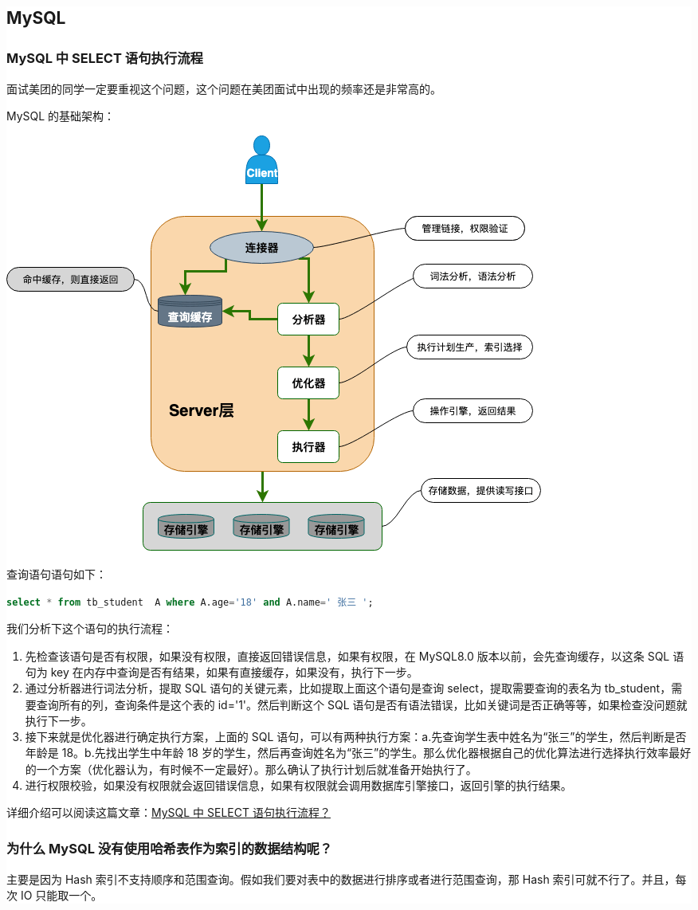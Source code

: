 ## MySQL
### MySQL 中 SELECT 语句执行流程
面试美团的同学一定要重视这个问题，这个问题在美团面试中出现的频率还是非常高的。

MySQL 的基础架构：

![13526879-3037b144ed09eb88.png](./images/1679403202321-b0e1189a-a78b-415e-bfca-04b428583b7b-668105.png)

查询语句语句如下：

```sql
select * from tb_student  A where A.age='18' and A.name=' 张三 ';
```

我们分析下这个语句的执行流程：

1. 先检查该语句是否有权限，如果没有权限，直接返回错误信息，如果有权限，在 MySQL8.0 版本以前，会先查询缓存，以这条 SQL 语句为 key 在内存中查询是否有结果，如果有直接缓存，如果没有，执行下一步。
2. 通过分析器进行词法分析，提取 SQL 语句的关键元素，比如提取上面这个语句是查询 select，提取需要查询的表名为 tb_student，需要查询所有的列，查询条件是这个表的 id='1'。然后判断这个 SQL 语句是否有语法错误，比如关键词是否正确等等，如果检查没问题就执行下一步。
3. 接下来就是优化器进行确定执行方案，上面的 SQL 语句，可以有两种执行方案：a.先查询学生表中姓名为“张三”的学生，然后判断是否年龄是 18。b.先找出学生中年龄 18 岁的学生，然后再查询姓名为“张三”的学生。那么优化器根据自己的优化算法进行选择执行效率最好的一个方案（优化器认为，有时候不一定最好）。那么确认了执行计划后就准备开始执行了。
4. 进行权限校验，如果没有权限就会返回错误信息，如果有权限就会调用数据库引擎接口，返回引擎的执行结果。

详细介绍可以阅读这篇文章：[MySQL 中 SELECT 语句执行流程？](https://mp.weixin.qq.com/s/QevKTIIadpguyWxm7od6SQ)

### 为什么 MySQL 没有使用哈希表作为索引的数据结构呢？
主要是因为 Hash 索引不支持顺序和范围查询。假如我们要对表中的数据进行排序或者进行范围查询，那 Hash 索引可就不行了。并且，每次 IO 只能取一个。
